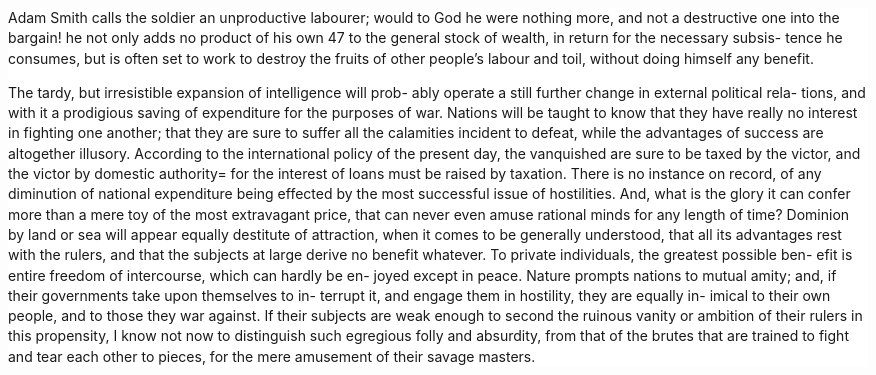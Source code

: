Adam Smith calls the soldier an unproductive labourer; would
to God he were nothing more, and not a destructive one into
the bargain! he not only adds no product of his own 47 to the
general stock of wealth, in return for the necessary subsis-
tence he consumes, but is often set to work to destroy the
fruits of other people’s labour and toil, without doing himself
any benefit.


The tardy, but irresistible expansion of intelligence will prob-
ably operate a still further change in external political rela-
tions, and with it a prodigious saving of expenditure for the
purposes of war. Nations will be taught to know that they
have really no interest in fighting one another; that they are
sure to suffer all the calamities incident to defeat, while the
advantages of success are altogether illusory. According to
the international policy of the present day, the vanquished
are sure to be taxed by the victor, and the victor by domestic
authority= for the interest of loans must be raised by taxation.
There is no instance on record, of any diminution of national
expenditure being effected by the most successful issue of
hostilities. And, what is the glory it can confer more than a
mere toy of the most extravagant price, that can never even
amuse rational minds for any length of time? Dominion by
land or sea will appear equally destitute of attraction, when it
comes to be generally understood, that all its advantages rest
with the rulers, and that the subjects at large derive no benefit
whatever. To private individuals, the greatest possible ben-
efit is entire freedom of intercourse, which can hardly be en-
joyed except in peace. Nature prompts nations to mutual
amity; and, if their governments take upon themselves to in-
terrupt it, and engage them in hostility, they are equally in-
imical to their own people, and to those they war against. If
their subjects are weak enough to second the ruinous vanity
or ambition of their rulers in this propensity, I know not now
to distinguish such egregious folly and absurdity, from that
of the brutes that are trained to fight and tear each other to
pieces, for the mere amusement of their savage masters.
